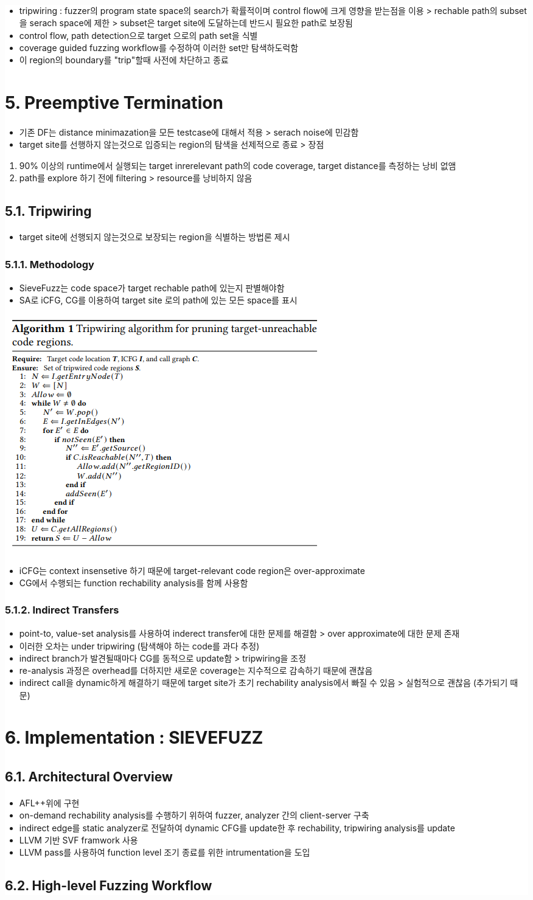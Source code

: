 -  tripwiring : fuzzer의 program state space의 search가 확률적이며 control flow에 크게 영향을 받는점을 이용 > rechable path의 subset을 serach space에 제한 > subset은 target site에 도달하는데 반드시 필요한 path로 보장됨
- control flow, path detection으로 target 으로의 path set을 식별
- coverage guided fuzzing workflow를 수정하여 이러한 set만 탐색하도럭함
- 이 region의 boundary를 "trip"할때 사전에 차단하고 종료
# 5. Preemptive Termination
- 기존 DF는 distance minimazation을 모든 testcase에 대해서 적용 > serach noise에 민감함
- target site를 선행하지 않는것으로 입증되는 region의 탐색을 선제적으로 종료 > 장점
1. 90% 이상의 runtime에서 실행되는 target inrerelevant path의 code coverage, target distance를 측정하는 낭비 없앰
2. path를 explore 하기 전에 filtering > resource를 낭비하지 않음
## 5.1. Tripwiring
- target site에 선행되지 않는것으로 보장되는 region을 식별하는 방법론 제시
### 5.1.1. Methodology
- SieveFuzz는 code space가 target rechable path에 있는지 판별해야함
- SA로 iCFG, CG를 이용하여 target site 로의 path에 있는 모든 space를 표시

![algorithm1](../image/17_algorithm1.png)

- iCFG는 context insensetive 하기 때문에 target-relevant code region은 over-approximate 
- CG에서 수행되는 function rechability analysis를 함께 사용함

### 5.1.2. Indirect Transfers
- point-to, value-set analysis를 사용하여 inderect transfer에 대한 문제를 해결함 > over approximate에 대한 문제 존재
- 이러한 오차는 under tripwiring (탐색해야 하는 code를 과다 추정)
- indirect branch가 발견될때마다 CG를 동적으로 update함 > tripwiring을 조정
- re-analysis 과정은 overhead를 더하지만 새로운 coverage는 지수적으로 감속하기 때문에 괜찮음
- indirect call을 dynamic하게 해결하기 때문에 target site가 초기 rechability analysis에서 빠질 수 있음 > 실험적으로 괜찮음 (추가되기 때문)
# 6. Implementation : SIEVEFUZZ
## 6.1.  Architectural Overview
- AFL++위에 구현
- on-demand rechability analysis를 수행하기 위하여 fuzzer, analyzer 간의 client-server 구축
- indirect edge를 static analyzer로 전달하여 dynamic CFG를 update한 후 rechability, tripwiring analysis를 update
- LLVM 기반 SVF framwork 사용
- LLVM pass를 사용하여 function level 조기 종료를 위한 intrumentation을 도입
## 6.2. High-level Fuzzing Workflow
